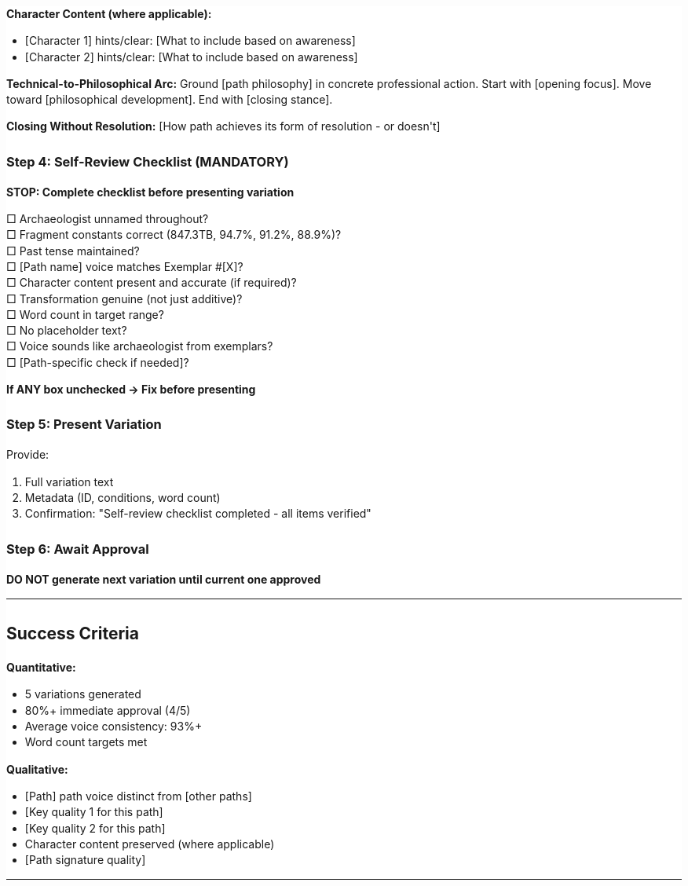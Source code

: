 **Character Content (where applicable):**
- [Character 1] hints/clear: [What to include based on awareness]
- [Character 2] hints/clear: [What to include based on awareness]

**Technical-to-Philosophical Arc:**
Ground [path philosophy] in concrete professional action. Start with [opening focus]. Move toward [philosophical development]. End with [closing stance].

**Closing Without Resolution:**
[How path achieves its form of resolution - or doesn't]

### Step 4: Self-Review Checklist (MANDATORY)

**STOP: Complete checklist before presenting variation**

□ Archaeologist unnamed throughout?  
□ Fragment constants correct (847.3TB, 94.7%, 91.2%, 88.9%)?  
□ Past tense maintained?  
□ [Path name] voice matches Exemplar #[X]?  
□ Character content present and accurate (if required)?  
□ Transformation genuine (not just additive)?  
□ Word count in target range?  
□ No placeholder text?  
□ Voice sounds like archaeologist from exemplars?  
□ [Path-specific check if needed]?

**If ANY box unchecked → Fix before presenting**

### Step 5: Present Variation
Provide:
1. Full variation text
2. Metadata (ID, conditions, word count)
3. Confirmation: "Self-review checklist completed - all items verified"

### Step 6: Await Approval
**DO NOT generate next variation until current one approved**

---

## Success Criteria

**Quantitative:**
- 5 variations generated
- 80%+ immediate approval (4/5)
- Average voice consistency: 93%+
- Word count targets met

**Qualitative:**
- [Path] path voice distinct from [other paths]
- [Key quality 1 for this path]
- [Key quality 2 for this path]
- Character content preserved (where applicable)
- [Path signature quality]

---